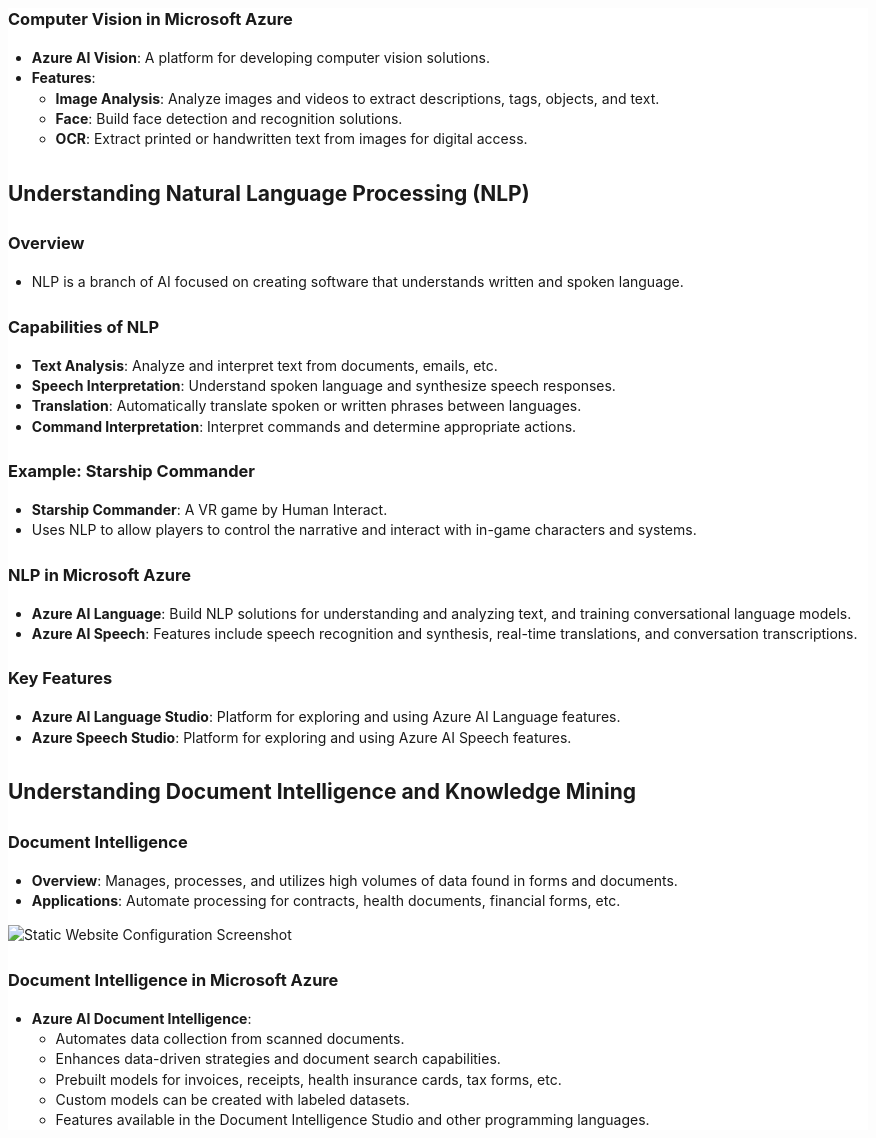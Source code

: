 ### Computer Vision in Microsoft Azure
- **Azure AI Vision**: A platform for developing computer vision solutions.
- **Features**:
  - **Image Analysis**: Analyze images and videos to extract descriptions, tags, objects, and text.
  - **Face**: Build face detection and recognition solutions.
  - **OCR**: Extract printed or handwritten text from images for digital access.

## Understanding Natural Language Processing (NLP)

### Overview
- NLP is a branch of AI focused on creating software that understands written and spoken language.

### Capabilities of NLP
- **Text Analysis**: Analyze and interpret text from documents, emails, etc.
- **Speech Interpretation**: Understand spoken language and synthesize speech responses.
- **Translation**: Automatically translate spoken or written phrases between languages.
- **Command Interpretation**: Interpret commands and determine appropriate actions.

### Example: Starship Commander
- **Starship Commander**: A VR game by Human Interact.
- Uses NLP to allow players to control the narrative and interact with in-game characters and systems.

### NLP in Microsoft Azure
- **Azure AI Language**: Build NLP solutions for understanding and analyzing text, and training conversational language models.
- **Azure AI Speech**: Features include speech recognition and synthesis, real-time translations, and conversation transcriptions.

### Key Features
- **Azure AI Language Studio**: Platform for exploring and using Azure AI Language features.
- **Azure Speech Studio**: Platform for exploring and using Azure AI Speech features.

## Understanding Document Intelligence and Knowledge Mining

### Document Intelligence
- **Overview**: Manages, processes, and utilizes high volumes of data found in forms and documents.
- **Applications**: Automate processing for contracts, health documents, financial forms, etc.

<img src="https://learn.microsoft.com/en-us/training/wwl-data-ai/get-started-ai-fundamentals/media/document-intelligence-studio.png" alt="Static Website Configuration Screenshot" width="500" height="300"> 

### Document Intelligence in Microsoft Azure
- **Azure AI Document Intelligence**: 
  - Automates data collection from scanned documents.
  - Enhances data-driven strategies and document search capabilities.
  - Prebuilt models for invoices, receipts, health insurance cards, tax forms, etc.
  - Custom models can be created with labeled datasets.
  - Features available in the Document Intelligence Studio and other programming languages.
